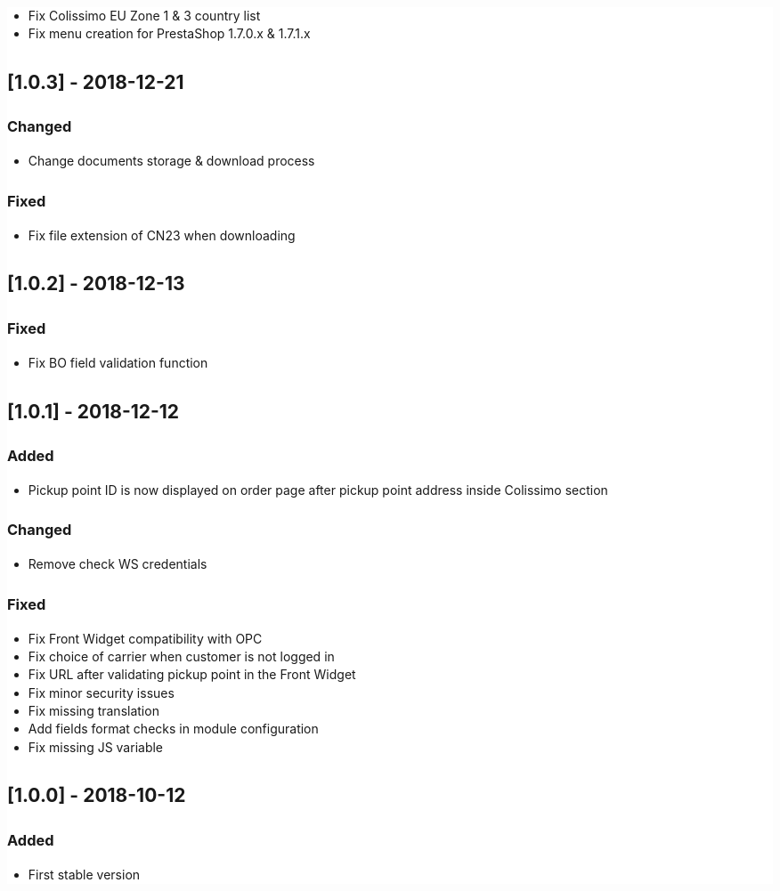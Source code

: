 - Fix Colissimo EU Zone 1 & 3 country list
- Fix menu creation for PrestaShop 1.7.0.x & 1.7.1.x

## [1.0.3] - 2018-12-21
### Changed
- Change documents storage & download process

### Fixed
- Fix file extension of CN23 when downloading

## [1.0.2] - 2018-12-13
### Fixed
- Fix BO field validation function

## [1.0.1] - 2018-12-12
### Added
- Pickup point ID is now displayed on order page after pickup point address inside Colissimo section

### Changed
- Remove check WS credentials

### Fixed
- Fix Front Widget compatibility with OPC
- Fix choice of carrier when customer is not logged in
- Fix URL after validating pickup point in the Front Widget
- Fix minor security issues
- Fix missing translation
- Add fields format checks in module configuration
- Fix missing JS variable

## [1.0.0] - 2018-10-12
### Added
- First stable version
